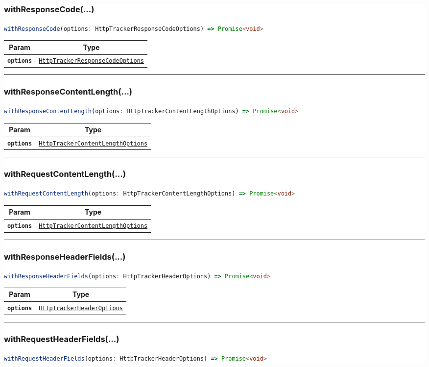 
### withResponseCode(...)

```typescript
withResponseCode(options: HttpTrackerResponseCodeOptions) => Promise<void>
```

| Param         | Type                                                                                      |
| ------------- | ----------------------------------------------------------------------------------------- |
| **`options`** | <code><a href="#httptrackerresponsecodeoptions">HttpTrackerResponseCodeOptions</a></code> |

--------------------


### withResponseContentLength(...)

```typescript
withResponseContentLength(options: HttpTrackerContentLengthOptions) => Promise<void>
```

| Param         | Type                                                                                        |
| ------------- | ------------------------------------------------------------------------------------------- |
| **`options`** | <code><a href="#httptrackercontentlengthoptions">HttpTrackerContentLengthOptions</a></code> |

--------------------


### withRequestContentLength(...)

```typescript
withRequestContentLength(options: HttpTrackerContentLengthOptions) => Promise<void>
```

| Param         | Type                                                                                        |
| ------------- | ------------------------------------------------------------------------------------------- |
| **`options`** | <code><a href="#httptrackercontentlengthoptions">HttpTrackerContentLengthOptions</a></code> |

--------------------


### withResponseHeaderFields(...)

```typescript
withResponseHeaderFields(options: HttpTrackerHeaderOptions) => Promise<void>
```

| Param         | Type                                                                          |
| ------------- | ----------------------------------------------------------------------------- |
| **`options`** | <code><a href="#httptrackerheaderoptions">HttpTrackerHeaderOptions</a></code> |

--------------------


### withRequestHeaderFields(...)

```typescript
withRequestHeaderFields(options: HttpTrackerHeaderOptions) => Promise<void>
```
